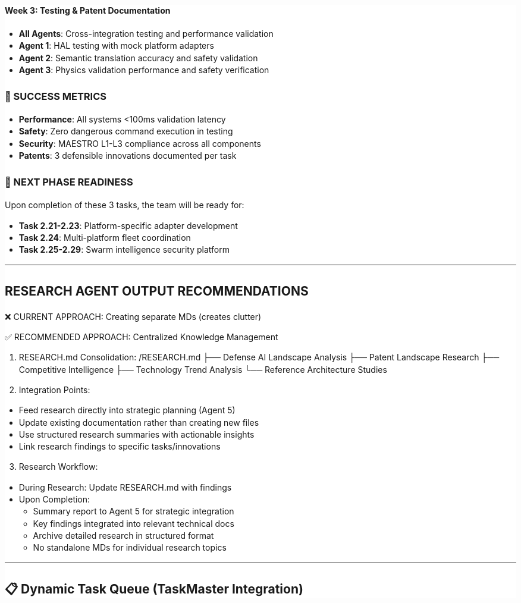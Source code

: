 #### **Week 3: Testing & Patent Documentation**
- **All Agents**: Cross-integration testing and performance validation
- **Agent 1**: HAL testing with mock platform adapters
- **Agent 2**: Semantic translation accuracy and safety validation
- **Agent 3**: Physics validation performance and safety verification

### **🎯 SUCCESS METRICS**
- **Performance**: All systems <100ms validation latency
- **Safety**: Zero dangerous command execution in testing
- **Security**: MAESTRO L1-L3 compliance across all components
- **Patents**: 3 defensible innovations documented per task

### **🚦 NEXT PHASE READINESS**
Upon completion of these 3 tasks, the team will be ready for:
- **Task 2.21-2.23**: Platform-specific adapter development
- **Task 2.24**: Multi-platform fleet coordination
- **Task 2.25-2.29**: Swarm intelligence security platform

---

## RESEARCH AGENT OUTPUT RECOMMENDATIONS

❌ CURRENT APPROACH: Creating separate MDs (creates clutter)

✅ RECOMMENDED APPROACH: Centralized Knowledge Management

1. RESEARCH.md Consolidation:
   /RESEARCH.md
   ├── Defense AI Landscape Analysis
   ├── Patent Landscape Research
   ├── Competitive Intelligence
   ├── Technology Trend Analysis
   └── Reference Architecture Studies

2. Integration Points:

- Feed research directly into strategic planning (Agent 5)
- Update existing documentation rather than creating new files
- Use structured research summaries with actionable insights
- Link research findings to specific tasks/innovations

3. Research Workflow:

- During Research: Update RESEARCH.md with findings
- Upon Completion:
  - Summary report to Agent 5 for strategic integration
  - Key findings integrated into relevant technical docs
  - Archive detailed research in structured format
  - No standalone MDs for individual research topics

---

## 📋 **Dynamic Task Queue (TaskMaster Integration)**

